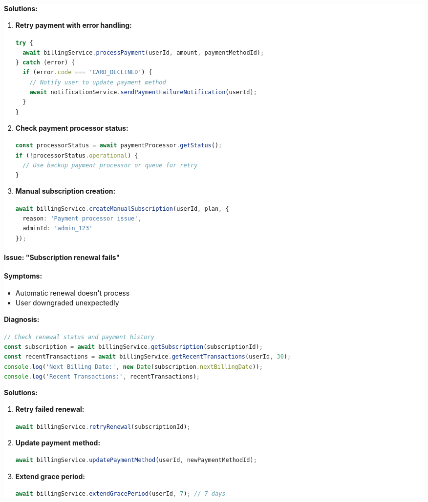 **Solutions:**
1. **Retry payment with error handling:**
   ```typescript
   try {
     await billingService.processPayment(userId, amount, paymentMethodId);
   } catch (error) {
     if (error.code === 'CARD_DECLINED') {
       // Notify user to update payment method
       await notificationService.sendPaymentFailureNotification(userId);
     }
   }
   ```

2. **Check payment processor status:**
   ```typescript
   const processorStatus = await paymentProcessor.getStatus();
   if (!processorStatus.operational) {
     // Use backup payment processor or queue for retry
   }
   ```

3. **Manual subscription creation:**
   ```typescript
   await billingService.createManualSubscription(userId, plan, {
     reason: 'Payment processor issue',
     adminId: 'admin_123'
   });
   ```

#### Issue: "Subscription renewal fails"

**Symptoms:**
- Automatic renewal doesn't process
- User downgraded unexpectedly

**Diagnosis:**
```typescript
// Check renewal status and payment history
const subscription = await billingService.getSubscription(subscriptionId);
const recentTransactions = await billingService.getRecentTransactions(userId, 30);
console.log('Next Billing Date:', new Date(subscription.nextBillingDate));
console.log('Recent Transactions:', recentTransactions);
```

**Solutions:**
1. **Retry failed renewal:**
   ```typescript
   await billingService.retryRenewal(subscriptionId);
   ```

2. **Update payment method:**
   ```typescript
   await billingService.updatePaymentMethod(userId, newPaymentMethodId);
   ```

3. **Extend grace period:**
   ```typescript
   await billingService.extendGracePeriod(userId, 7); // 7 days
   ```
